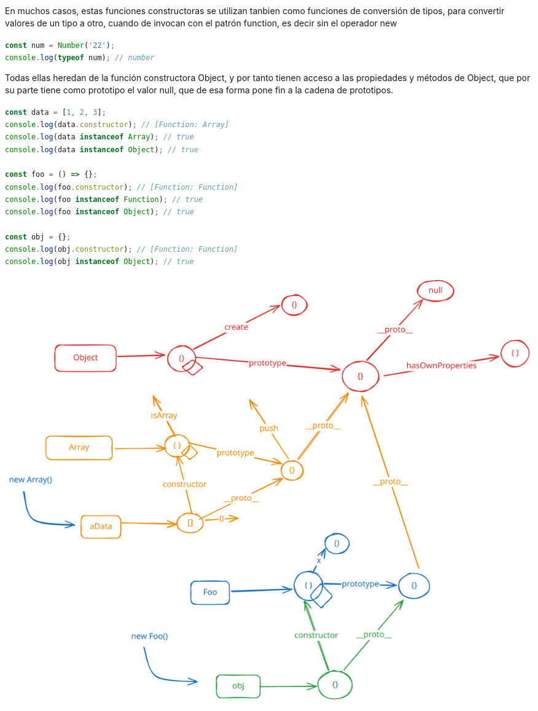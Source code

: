 En muchos casos, estas funciones constructoras se utilizan tanbien como funciones de conversión de tipos, para convertir valores de un tipo a otro, cuando de invocan con el patrón function, es decir sin el operador new

```js
const num = Number('22');
console.log(typeof num); // number
```

Todas ellas heredan de la función constructora Object, y por tanto tienen acceso a las propiedades y métodos de Object, que por su parte tiene como prototipo el valor null, que de esa forma pone fin a la cadena de prototipos.

```js
const data = [1, 2, 3];
console.log(data.constructor); // [Function: Array]
console.log(data instanceof Array); // true
console.log(data instanceof Object); // true

const foo = () => {};
console.log(foo.constructor); // [Function: Function]
console.log(foo instanceof Function); // true
console.log(foo instanceof Object); // true

const obj = {};
console.log(obj.constructor); // [Function: Function]
console.log(obj instanceof Object); // true
```

![Funciones constructoras nativas y creadas por el usuario](assets/native.constructors.svg)
